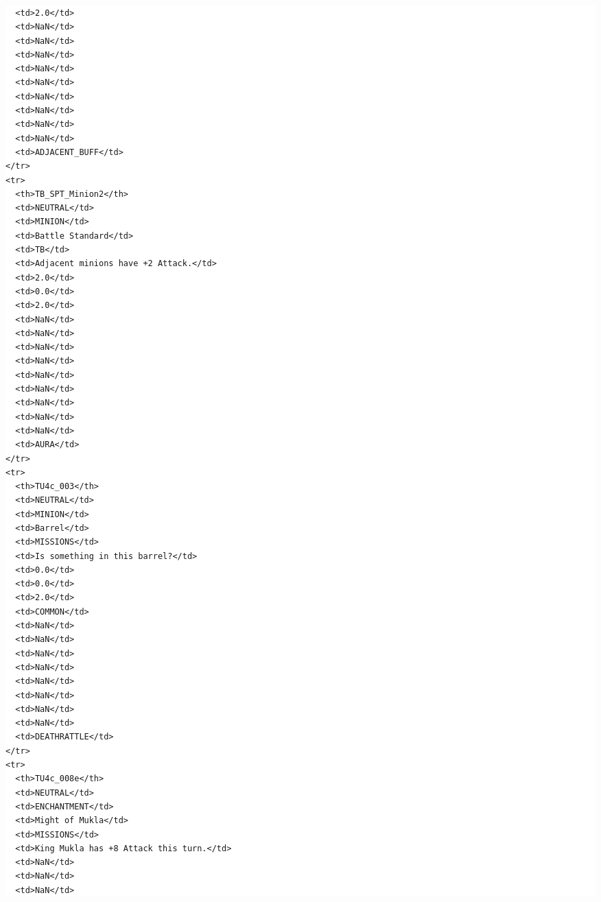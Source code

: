       <td>2.0</td>
      <td>NaN</td>
      <td>NaN</td>
      <td>NaN</td>
      <td>NaN</td>
      <td>NaN</td>
      <td>NaN</td>
      <td>NaN</td>
      <td>NaN</td>
      <td>NaN</td>
      <td>ADJACENT_BUFF</td>
    </tr>
    <tr>
      <th>TB_SPT_Minion2</th>
      <td>NEUTRAL</td>
      <td>MINION</td>
      <td>Battle Standard</td>
      <td>TB</td>
      <td>Adjacent minions have +2 Attack.</td>
      <td>2.0</td>
      <td>0.0</td>
      <td>2.0</td>
      <td>NaN</td>
      <td>NaN</td>
      <td>NaN</td>
      <td>NaN</td>
      <td>NaN</td>
      <td>NaN</td>
      <td>NaN</td>
      <td>NaN</td>
      <td>NaN</td>
      <td>AURA</td>
    </tr>
    <tr>
      <th>TU4c_003</th>
      <td>NEUTRAL</td>
      <td>MINION</td>
      <td>Barrel</td>
      <td>MISSIONS</td>
      <td>Is something in this barrel?</td>
      <td>0.0</td>
      <td>0.0</td>
      <td>2.0</td>
      <td>COMMON</td>
      <td>NaN</td>
      <td>NaN</td>
      <td>NaN</td>
      <td>NaN</td>
      <td>NaN</td>
      <td>NaN</td>
      <td>NaN</td>
      <td>NaN</td>
      <td>DEATHRATTLE</td>
    </tr>
    <tr>
      <th>TU4c_008e</th>
      <td>NEUTRAL</td>
      <td>ENCHANTMENT</td>
      <td>Might of Mukla</td>
      <td>MISSIONS</td>
      <td>King Mukla has +8 Attack this turn.</td>
      <td>NaN</td>
      <td>NaN</td>
      <td>NaN</td>
